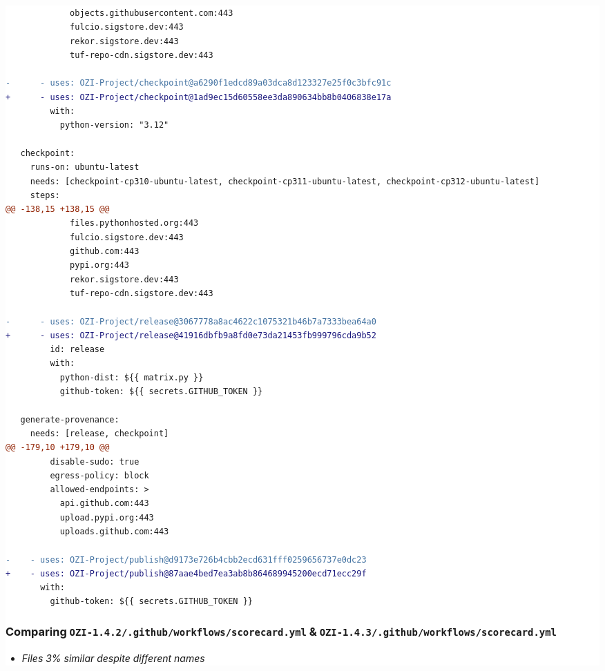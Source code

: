 ```diff
             objects.githubusercontent.com:443
             fulcio.sigstore.dev:443
             rekor.sigstore.dev:443
             tuf-repo-cdn.sigstore.dev:443
 
-      - uses: OZI-Project/checkpoint@a6290f1edcd89a03dca8d123327e25f0c3bfc91c
+      - uses: OZI-Project/checkpoint@1ad9ec15d60558ee3da890634bb8b0406838e17a
         with:
           python-version: "3.12"
 
   checkpoint:
     runs-on: ubuntu-latest
     needs: [checkpoint-cp310-ubuntu-latest, checkpoint-cp311-ubuntu-latest, checkpoint-cp312-ubuntu-latest]
     steps:
@@ -138,15 +138,15 @@
             files.pythonhosted.org:443
             fulcio.sigstore.dev:443
             github.com:443
             pypi.org:443
             rekor.sigstore.dev:443
             tuf-repo-cdn.sigstore.dev:443
 
-      - uses: OZI-Project/release@3067778a8ac4622c1075321b46b7a7333bea64a0
+      - uses: OZI-Project/release@41916dbfb9a8fd0e73da21453fb999796cda9b52
         id: release
         with:
           python-dist: ${{ matrix.py }}
           github-token: ${{ secrets.GITHUB_TOKEN }}
 
   generate-provenance:
     needs: [release, checkpoint]
@@ -179,10 +179,10 @@
         disable-sudo: true
         egress-policy: block
         allowed-endpoints: >
           api.github.com:443
           upload.pypi.org:443
           uploads.github.com:443
 
-    - uses: OZI-Project/publish@d9173e726b4cbb2ecd631fff0259656737e0dc23
+    - uses: OZI-Project/publish@87aae4bed7ea3ab8b864689945200ecd71ecc29f
       with:
         github-token: ${{ secrets.GITHUB_TOKEN }}
```

### Comparing `OZI-1.4.2/.github/workflows/scorecard.yml` & `OZI-1.4.3/.github/workflows/scorecard.yml`

 * *Files 3% similar despite different names*
